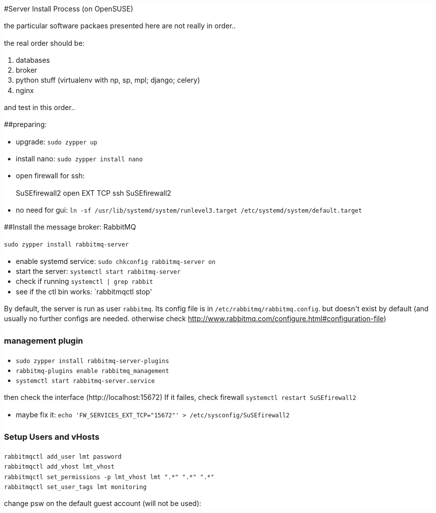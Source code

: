 
#Server Install Process (on OpenSUSE)


the particular software packaes presented here are not really in order..


the real order should be:

1. databases
2. broker
3. python stuff (virtualenv with np, sp, mpl; django; celery)
4. nginx
    
and test in this order..

##preparing:

* upgrade: `sudo zypper up`
* install nano: `sudo zypper install nano`
* open firewall for ssh:

    SuSEfirewall2 open EXT TCP ssh
    SuSEfirewall2
    
* no need for gui: `ln -sf /usr/lib/systemd/system/runlevel3.target /etc/systemd/system/default.target`

##Install the message broker: RabbitMQ

    sudo zypper install rabbitmq-server

* enable systemd service: `sudo chkconfig rabbitmq-server on`
* start the server: `systemctl start rabbitmq-server`
* check if running `systemctl | grep rabbit`
* see if the ctl bin works: `rabbitmqctl stop'
 
By default, the server is run as user `rabbitmq`. Its config file is in `/etc/rabbitmq/rabbitmq.config`. but doesn't exist by default (and usually no further configs are needed. otherwise check http://www.rabbitmq.com/configure.html#configuration-file)

### management plugin
* `sudo zypper install rabbitmq-server-plugins`
* `rabbitmq-plugins enable rabbitmq_management`
* `systemctl start rabbitmq-server.service`

then check the interface (http://localhost:15672)
If it failes, check firewall `systemctl restart SuSEfirewall2`

* maybe fix  it: `echo 'FW_SERVICES_EXT_TCP="15672"' > /etc/sysconfig/SuSEfirewall2`

### Setup Users and vHosts

    rabbitmqctl add_user lmt password
    rabbitmqctl add_vhost lmt_vhost
    rabbitmqctl set_permissions -p lmt_vhost lmt ".*" ".*" ".*"
    rabbitmqctl set_user_tags lmt monitoring

change psw on the default guest account (will not be used):
